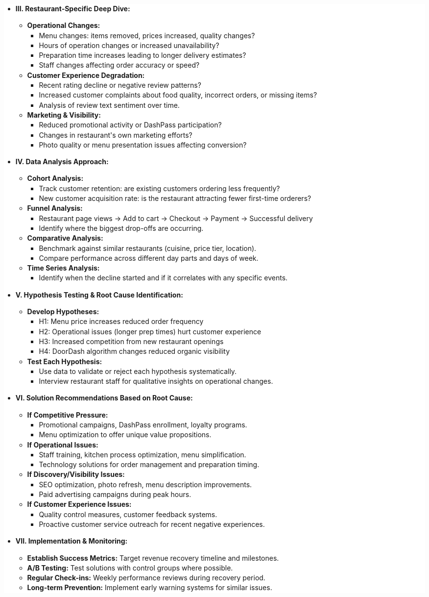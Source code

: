 *   **III. Restaurant-Specific Deep Dive:**
    *   **Operational Changes:**
        *   Menu changes: items removed, prices increased, quality changes?
        *   Hours of operation changes or increased unavailability?
        *   Preparation time increases leading to longer delivery estimates?
        *   Staff changes affecting order accuracy or speed?
    *   **Customer Experience Degradation:**
        *   Recent rating decline or negative review patterns?
        *   Increased customer complaints about food quality, incorrect orders, or missing items?
        *   Analysis of review text sentiment over time.
    *   **Marketing & Visibility:**
        *   Reduced promotional activity or DashPass participation?
        *   Changes in restaurant's own marketing efforts?
        *   Photo quality or menu presentation issues affecting conversion?

*   **IV. Data Analysis Approach:**
    *   **Cohort Analysis:**
        *   Track customer retention: are existing customers ordering less frequently?
        *   New customer acquisition rate: is the restaurant attracting fewer first-time orderers?
    *   **Funnel Analysis:**
        *   Restaurant page views → Add to cart → Checkout → Payment → Successful delivery
        *   Identify where the biggest drop-offs are occurring.
    *   **Comparative Analysis:**
        *   Benchmark against similar restaurants (cuisine, price tier, location).
        *   Compare performance across different day parts and days of week.
    *   **Time Series Analysis:**
        *   Identify when the decline started and if it correlates with any specific events.

*   **V. Hypothesis Testing & Root Cause Identification:**
    *   **Develop Hypotheses:**
        *   H1: Menu price increases reduced order frequency
        *   H2: Operational issues (longer prep times) hurt customer experience
        *   H3: Increased competition from new restaurant openings
        *   H4: DoorDash algorithm changes reduced organic visibility
    *   **Test Each Hypothesis:**
        *   Use data to validate or reject each hypothesis systematically.
        *   Interview restaurant staff for qualitative insights on operational changes.

*   **VI. Solution Recommendations Based on Root Cause:**
    *   **If Competitive Pressure:**
        *   Promotional campaigns, DashPass enrollment, loyalty programs.
        *   Menu optimization to offer unique value propositions.
    *   **If Operational Issues:**
        *   Staff training, kitchen process optimization, menu simplification.
        *   Technology solutions for order management and preparation timing.
    *   **If Discovery/Visibility Issues:**
        *   SEO optimization, photo refresh, menu description improvements.
        *   Paid advertising campaigns during peak hours.
    *   **If Customer Experience Issues:**
        *   Quality control measures, customer feedback systems.
        *   Proactive customer service outreach for recent negative experiences.

*   **VII. Implementation & Monitoring:**
    *   **Establish Success Metrics:** Target revenue recovery timeline and milestones.
    *   **A/B Testing:** Test solutions with control groups where possible.
    *   **Regular Check-ins:** Weekly performance reviews during recovery period.
    *   **Long-term Prevention:** Implement early warning systems for similar issues.
